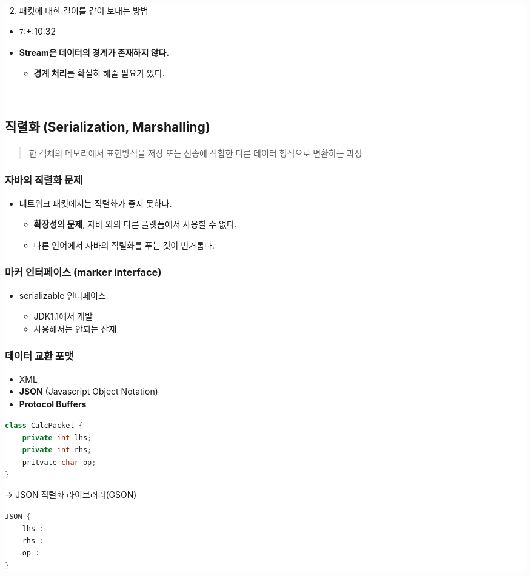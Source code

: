 2. 패킷에 대한 길이를 같이 보내는 방법
  
  - `7`:+:10:32

- **Stream은 데이터의 경계가 존재하지 않다.**

  - **경계 처리**를 확실히 해줄 필요가 있다.  

<br>

## 직렬화 (Serialization, Marshalling)

> 한 객체의 메모리에서 표현방식을 저장 또는 전송에 적합한 다른 데이터 형식으로 변환하는 과정

### 자바의 직렬화 문제

- 네트워크 패킷에서는 직렬화가 좋지 못하다.

  - **확장성의 문제**, 자바 외의 다른 플랫폼에서 사용할 수 없다.

  - 다른 언어에서 자바의 직렬화를 푸는 것이 번거롭다.


```java

```

### 마커 인터페이스 (marker interface)

- serializable 인터페이스
  
  - JDK1.1에서 개발
  - 사용해서는 안되는 잔재


### 데이터 교환 포맷

- XML
- **JSON** (Javascript Object Notation)
- **Protocol Buffers**


```java
class CalcPacket {
    private int lhs;
    private int rhs;
    pritvate char op;
}
```

→ JSON 직렬화 라이브러리(GSON)

```java
JSON {
    lhs : 
    rhs :
    op :
}
```
